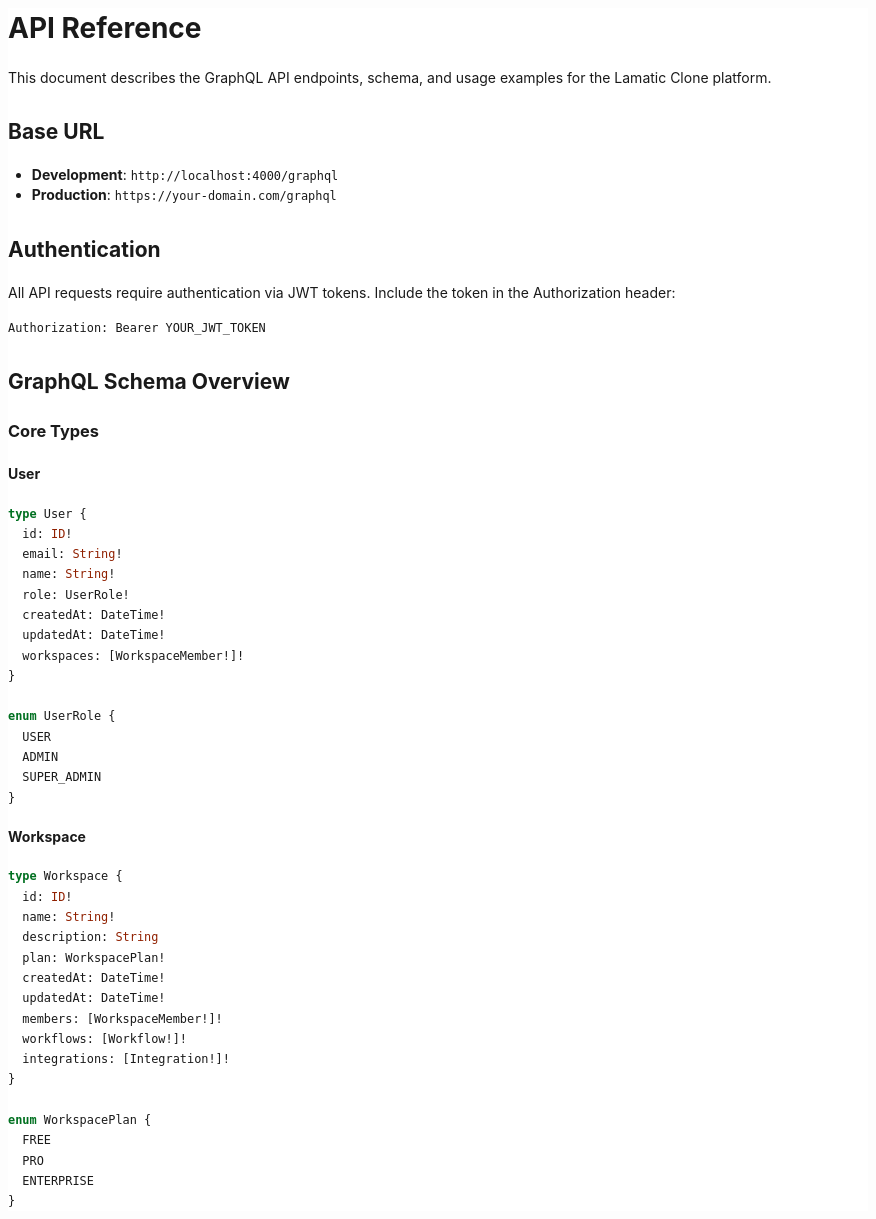 # API Reference

This document describes the GraphQL API endpoints, schema, and usage examples for the Lamatic Clone platform.

## Base URL

- **Development**: `http://localhost:4000/graphql`
- **Production**: `https://your-domain.com/graphql`

## Authentication

All API requests require authentication via JWT tokens. Include the token in the Authorization header:

```
Authorization: Bearer YOUR_JWT_TOKEN
```

## GraphQL Schema Overview

### Core Types

#### User
```graphql
type User {
  id: ID!
  email: String!
  name: String!
  role: UserRole!
  createdAt: DateTime!
  updatedAt: DateTime!
  workspaces: [WorkspaceMember!]!
}

enum UserRole {
  USER
  ADMIN
  SUPER_ADMIN
}
```

#### Workspace
```graphql
type Workspace {
  id: ID!
  name: String!
  description: String
  plan: WorkspacePlan!
  createdAt: DateTime!
  updatedAt: DateTime!
  members: [WorkspaceMember!]!
  workflows: [Workflow!]!
  integrations: [Integration!]!
}

enum WorkspacePlan {
  FREE
  PRO
  ENTERPRISE
}
```
